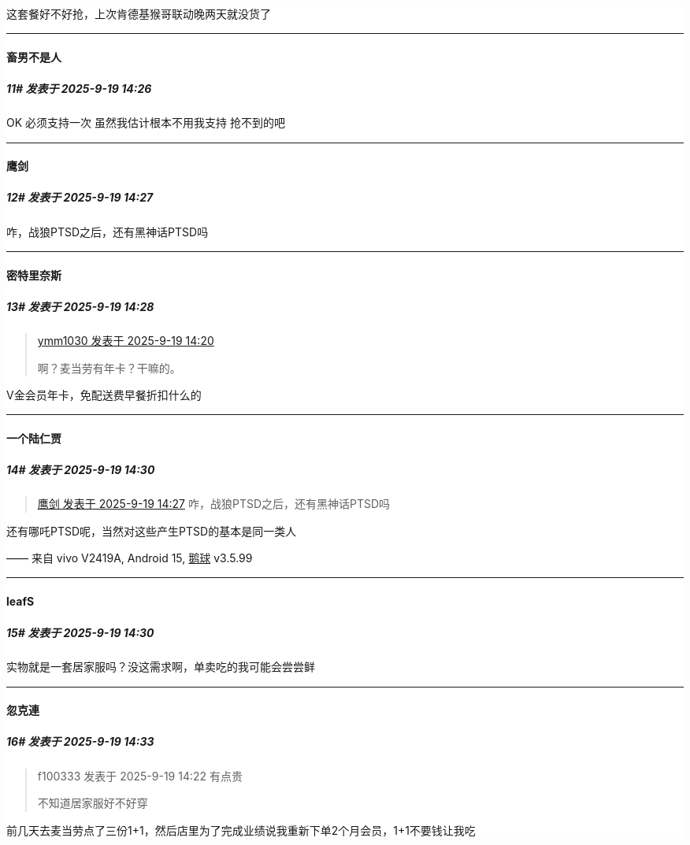 这套餐好不好抢，上次肯德基猴哥联动晚两天就没货了

*****

####  畜男不是人  
##### 11#       发表于 2025-9-19 14:26

OK 必须支持一次 虽然我估计根本不用我支持 抢不到的吧

*****

####  鹰剑  
##### 12#       发表于 2025-9-19 14:27

咋，战狼PTSD之后，还有黑神话PTSD吗

*****

####  密特里奈斯  
##### 13#       发表于 2025-9-19 14:28

<blockquote><a href="httphttps://stage1st.com/2b/forum.php?mod=redirect&amp;goto=findpost&amp;pid=68456150&amp;ptid=2262425" target="_blank">ymm1030 发表于 2025-9-19 14:20</a>

啊？麦当劳有年卡？干嘛的。</blockquote>
V金会员年卡，免配送费早餐折扣什么的

*****

####  一个陆仁贾  
##### 14#       发表于 2025-9-19 14:30

<blockquote><a href="httphttps://stage1st.com/2b/forum.php?mod=redirect&amp;goto=findpost&amp;pid=68456205&amp;ptid=2262425" target="_blank">鹰剑 发表于 2025-9-19 14:27</a>
咋，战狼PTSD之后，还有黑神话PTSD吗</blockquote>
还有哪吒PTSD呢，当然对这些产生PTSD的基本是同一类人

—— 来自 vivo V2419A, Android 15, [鹅球](https://www.pgyer.com/GcUxKd4w) v3.5.99

*****

####  leafS  
##### 15#       发表于 2025-9-19 14:30

实物就是一套居家服吗？没这需求啊，单卖吃的我可能会尝尝鲜

*****

####  忽克連  
##### 16#       发表于 2025-9-19 14:33

<blockquote>f100333 发表于 2025-9-19 14:22
有点贵

不知道居家服好不好穿
</blockquote>
前几天去麦当劳点了三份1+1，然后店里为了完成业绩说我重新下单2个月会员，1+1不要钱让我吃
